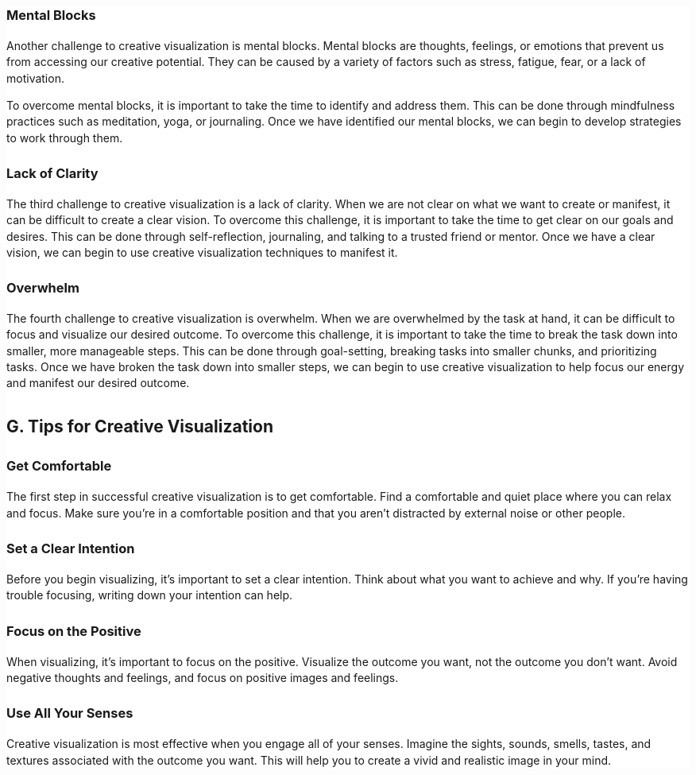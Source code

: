 ### Mental Blocks

Another challenge to creative visualization is mental blocks. Mental blocks are thoughts, feelings, or emotions that prevent us from accessing our creative potential. They can be caused by a variety of factors such as stress, fatigue, fear, or a lack of motivation.

To overcome mental blocks, it is important to take the time to identify and address them. This can be done through mindfulness practices such as meditation, yoga, or journaling. Once we have identified our mental blocks, we can begin to develop strategies to work through them.

### Lack of Clarity

The third challenge to creative visualization is a lack of clarity. When we are not clear on what we want to create or manifest, it can be difficult to create a clear vision. To overcome this challenge, it is important to take the time to get clear on our goals and desires. This can be done through self-reflection, journaling, and talking to a trusted friend or mentor. Once we have a clear vision, we can begin to use creative visualization techniques to manifest it.

### Overwhelm

The fourth challenge to creative visualization is overwhelm. When we are overwhelmed by the task at hand, it can be difficult to focus and visualize our desired outcome. To overcome this challenge, it is important to take the time to break the task down into smaller, more manageable steps. This can be done through goal-setting, breaking tasks into smaller chunks, and prioritizing tasks. Once we have broken the task down into smaller steps, we can begin to use creative visualization to help focus our energy and manifest our desired outcome.

## G. Tips for Creative Visualization


### Get Comfortable

The first step in successful creative visualization is to get comfortable. Find a comfortable and quiet place where you can relax and focus. Make sure you’re in a comfortable position and that you aren’t distracted by external noise or other people.

### Set a Clear Intention

Before you begin visualizing, it’s important to set a clear intention. Think about what you want to achieve and why. If you’re having trouble focusing, writing down your intention can help.

### Focus on the Positive

When visualizing, it’s important to focus on the positive. Visualize the outcome you want, not the outcome you don’t want. Avoid negative thoughts and feelings, and focus on positive images and feelings.

### Use All Your Senses

Creative visualization is most effective when you engage all of your senses. Imagine the sights, sounds, smells, tastes, and textures associated with the outcome you want. This will help you to create a vivid and realistic image in your mind.
